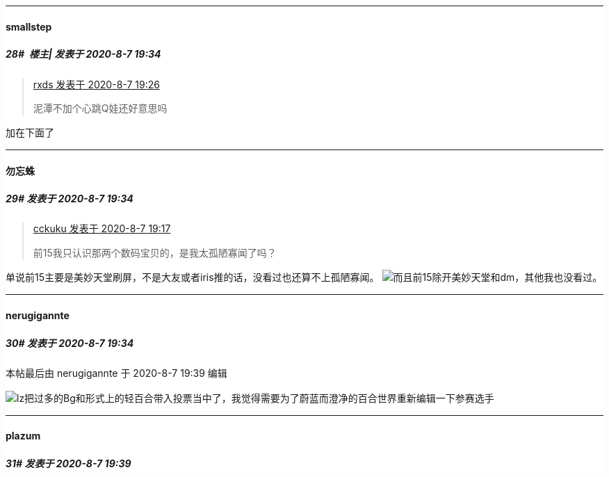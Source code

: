 





*****

####  smallstep  
##### 28#         楼主| 发表于 2020-8-7 19:34



<blockquote><a href="httphttps://bbs.saraba1st.com/2b/forum.php?mod=redirect&amp;goto=findpost&amp;pid=48352265&amp;ptid=1953623" target="_blank">rxds 发表于 2020-8-7 19:26</a>

泥潭不加个心跳Q娃还好意思吗</blockquote>
加在下面了







*****

####  勿忘蛛  
##### 29#       发表于 2020-8-7 19:34



<blockquote><a href="httphttps://bbs.saraba1st.com/2b/forum.php?mod=redirect&amp;goto=findpost&amp;pid=48352160&amp;ptid=1953623" target="_blank">cckuku 发表于 2020-8-7 19:17</a>

前15我只认识那两个数码宝贝的，是我太孤陋寡闻了吗？</blockquote>
单说前15主要是美妙天堂刷屏，不是大友或者iris推的话，没看过也还算不上孤陋寡闻。
<img src="https://static.saraba1st.com/image/smiley/face2017/068.png" referrerpolicy="no-referrer">而且前15除开美妙天堂和dm，其他我也没看过。







*****

####  nerugigannte  
##### 30#       发表于 2020-8-7 19:34



 本帖最后由 nerugigannte 于 2020-8-7 19:39 编辑 

<img src="https://static.saraba1st.com/image/smiley/face2017/037.png" referrerpolicy="no-referrer">lz把过多的Bg和形式上的轻百合带入投票当中了，我觉得需要为了蔚蓝而澄净的百合世界重新编辑一下参赛选手







*****

####  plazum  
##### 31#       发表于 2020-8-7 19:39
